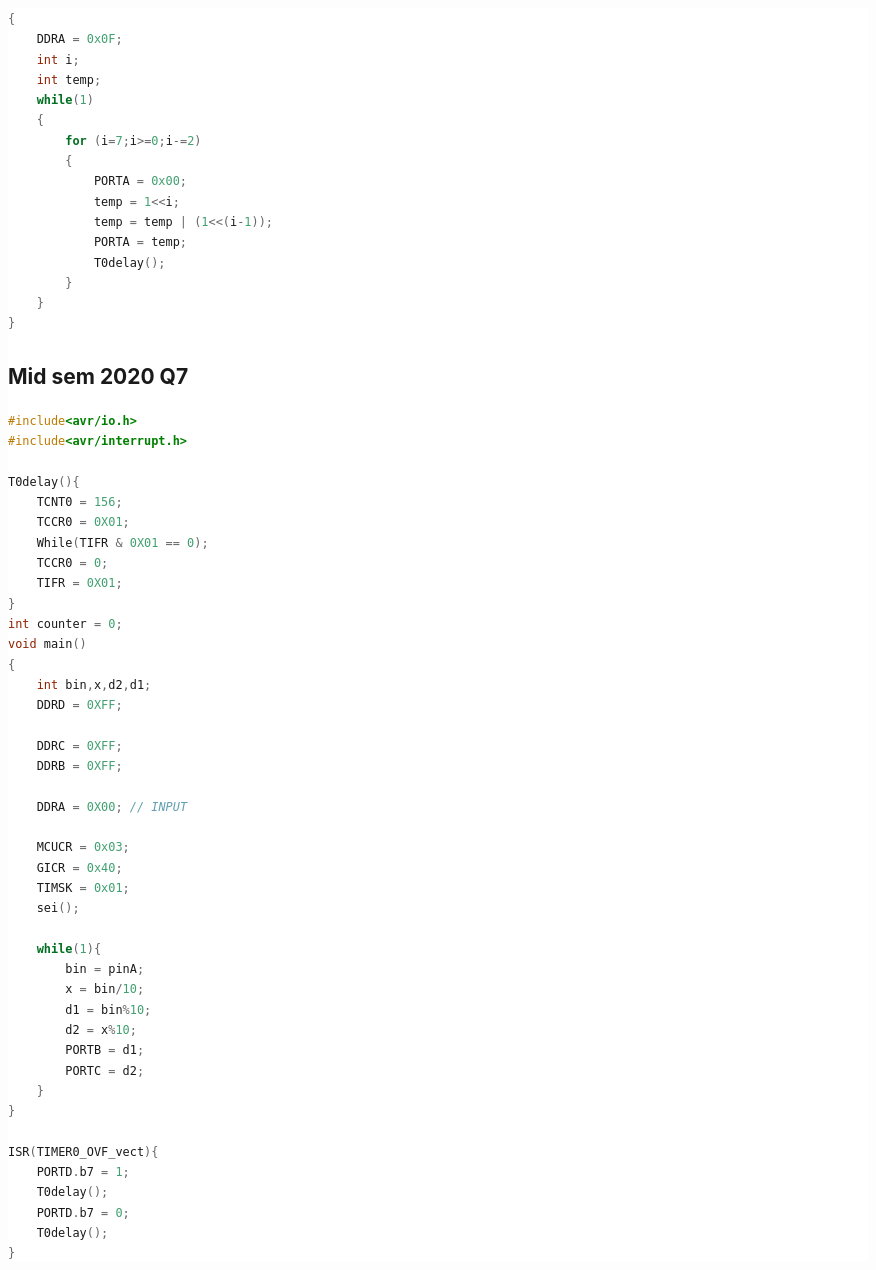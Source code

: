 ```c
{
    DDRA = 0x0F;
    int i;
    int temp;
    while(1)
    {
        for (i=7;i>=0;i-=2)
        {
            PORTA = 0x00;
            temp = 1<<i;
            temp = temp | (1<<(i-1));
            PORTA = temp;
            T0delay();
        }
    } 
}
```

## Mid sem 2020 Q7
```c
#include<avr/io.h>
#include<avr/interrupt.h>

T0delay(){
    TCNT0 = 156;
    TCCR0 = 0X01;
    While(TIFR & 0X01 == 0);
    TCCR0 = 0;
    TIFR = 0X01;
}
int counter = 0;
void main()
{
    int bin,x,d2,d1;
    DDRD = 0XFF;

    DDRC = 0XFF;
    DDRB = 0XFF;

    DDRA = 0X00; // INPUT

    MCUCR = 0x03;
    GICR = 0x40;
    TIMSK = 0x01;
    sei();

    while(1){
        bin = pinA;
        x = bin/10;
        d1 = bin%10;
        d2 = x%10;
        PORTB = d1;
        PORTC = d2;
    }
}

ISR(TIMER0_OVF_vect){
    PORTD.b7 = 1;
    T0delay();
    PORTD.b7 = 0;
    T0delay();
}
```